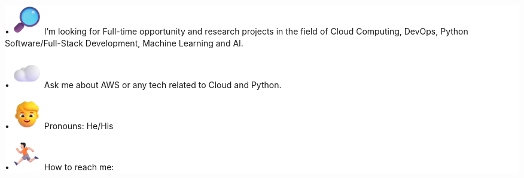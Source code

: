 •	 <img src="https://github.com/KiranKumarMalik/kirankumarmalik/blob/cc0f9da636f2d1b28d4d36079e35ec3710c98ae5/mag.png" alt="mag" width="50" /> I’m looking for Full-time opportunity and research projects in the field of Cloud Computing, DevOps, Python Software/Full-Stack Development, Machine Learning and AI.

•	 <img src="https://github.com/KiranKumarMalik/kirankumarmalik/blob/cc0f9da636f2d1b28d4d36079e35ec3710c98ae5/Cloud.png" alt="cloud" width="50" /> Ask me about AWS or any tech related to Cloud and Python.

•	 <img src="https://github.com/KiranKumarMalik/kirankumarmalik/blob/cc0f9da636f2d1b28d4d36079e35ec3710c98ae5/Boy.png" alt="Boy" width="50" /> Pronouns: He/His

•	 <img src="https://github.com/KiranKumarMalik/kirankumarmalik/blob/cc0f9da636f2d1b28d4d36079e35ec3710c98ae5/reach.png" alt="reach" width="50" /> How to reach me:
   <a href="https://leetcode.com/u/malikkiran413/" target="blank">